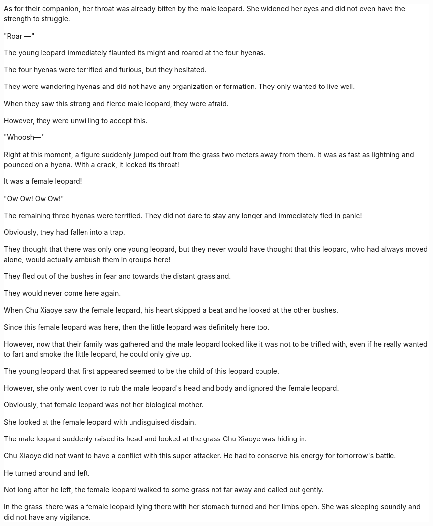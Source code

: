 As for their companion, her throat was already bitten by the male leopard. She widened her eyes and did not even have the strength to struggle.

"Roar —"

The young leopard immediately flaunted its might and roared at the four hyenas.

The four hyenas were terrified and furious, but they hesitated.

They were wandering hyenas and did not have any organization or formation. They only wanted to live well.

When they saw this strong and fierce male leopard, they were afraid.

However, they were unwilling to accept this.

"Whoosh—"

Right at this moment, a figure suddenly jumped out from the grass two meters away from them. It was as fast as lightning and pounced on a hyena. With a crack, it locked its throat\!

It was a female leopard\!

"Ow Ow\! Ow Ow\!"

The remaining three hyenas were terrified. They did not dare to stay any longer and immediately fled in panic\!

Obviously, they had fallen into a trap.

They thought that there was only one young leopard, but they never would have thought that this leopard, who had always moved alone, would actually ambush them in groups here\!

They fled out of the bushes in fear and towards the distant grassland.

They would never come here again.

When Chu Xiaoye saw the female leopard, his heart skipped a beat and he looked at the other bushes.

Since this female leopard was here, then the little leopard was definitely here too.

However, now that their family was gathered and the male leopard looked like it was not to be trifled with, even if he really wanted to fart and smoke the little leopard, he could only give up.

The young leopard that first appeared seemed to be the child of this leopard couple.

However, she only went over to rub the male leopard's head and body and ignored the female leopard.

Obviously, that female leopard was not her biological mother.

She looked at the female leopard with undisguised disdain.

The male leopard suddenly raised its head and looked at the grass Chu Xiaoye was hiding in.

Chu Xiaoye did not want to have a conflict with this super attacker. He had to conserve his energy for tomorrow's battle.

He turned around and left.

Not long after he left, the female leopard walked to some grass not far away and called out gently.

In the grass, there was a female leopard lying there with her stomach turned and her limbs open. She was sleeping soundly and did not have any vigilance.
